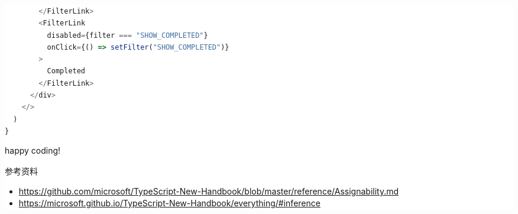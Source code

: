 ```ts
        </FilterLink>
        <FilterLink
          disabled={filter === "SHOW_COMPLETED"}
          onClick={() => setFilter("SHOW_COMPLETED")}
        >
          Completed
        </FilterLink>
      </div>
    </>
  )
}
```

happy coding!

参考资料

- https://github.com/microsoft/TypeScript-New-Handbook/blob/master/reference/Assignability.md
- https://microsoft.github.io/TypeScript-New-Handbook/everything/#inference
